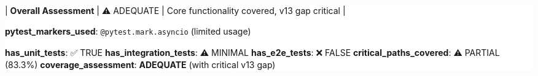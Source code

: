 | **Overall Assessment** | ⚠️ ADEQUATE | Core functionality covered, v13 gap critical |

**pytest_markers_used**: `@pytest.mark.asyncio` (limited usage)

**has_unit_tests**: ✅ TRUE
**has_integration_tests**: ⚠️ MINIMAL
**has_e2e_tests**: ❌ FALSE
**critical_paths_covered**: ⚠️ PARTIAL (83.3%)
**coverage_assessment**: **ADEQUATE** (with critical v13 gap)

